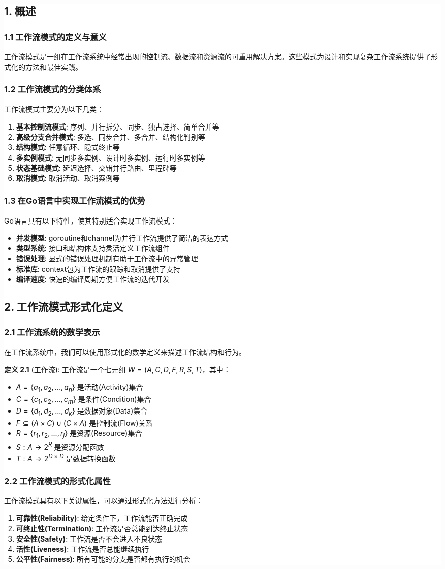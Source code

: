 ## 1. 概述

### 1.1 工作流模式的定义与意义

工作流模式是一组在工作流系统中经常出现的控制流、数据流和资源流的可重用解决方案。这些模式为设计和实现复杂工作流系统提供了形式化的方法和最佳实践。

### 1.2 工作流模式的分类体系

工作流模式主要分为以下几类：

1. **基本控制流模式**: 序列、并行拆分、同步、独占选择、简单合并等
2. **高级分支合并模式**: 多选、同步合并、多合并、结构化判别等
3. **结构模式**: 任意循环、隐式终止等
4. **多实例模式**: 无同步多实例、设计时多实例、运行时多实例等
5. **状态基础模式**: 延迟选择、交错并行路由、里程碑等
6. **取消模式**: 取消活动、取消案例等

### 1.3 在Go语言中实现工作流模式的优势

Go语言具有以下特性，使其特别适合实现工作流模式：

- **并发模型**: goroutine和channel为并行工作流提供了简洁的表达方式
- **类型系统**: 接口和结构体支持灵活定义工作流组件
- **错误处理**: 显式的错误处理机制有助于工作流中的异常管理
- **标准库**: context包为工作流的跟踪和取消提供了支持
- **编译速度**: 快速的编译周期方便工作流的迭代开发

## 2. 工作流模式形式化定义

### 2.1 工作流系统的数学表示

在工作流系统中，我们可以使用形式化的数学定义来描述工作流结构和行为。

**定义 2.1** (工作流): 工作流是一个七元组 $W = (A, C, D, F, R, S, T)$，其中：

- $A = \{a_1, a_2, ..., a_n\}$ 是活动(Activity)集合
- $C = \{c_1, c_2, ..., c_m\}$ 是条件(Condition)集合
- $D = \{d_1, d_2, ..., d_k\}$ 是数据对象(Data)集合
- $F \subseteq (A \times C) \cup (C \times A)$ 是控制流(Flow)关系
- $R = \{r_1, r_2, ..., r_j\}$ 是资源(Resource)集合
- $S: A \rightarrow 2^{R}$ 是资源分配函数
- $T: A \rightarrow 2^{D \times D}$ 是数据转换函数

### 2.2 工作流模式的形式化属性

工作流模式具有以下关键属性，可以通过形式化方法进行分析：

1. **可靠性(Reliability)**: 给定条件下，工作流能否正确完成
2. **可终止性(Termination)**: 工作流是否总能到达终止状态
3. **安全性(Safety)**: 工作流是否不会进入不良状态
4. **活性(Liveness)**: 工作流是否总能继续执行
5. **公平性(Fairness)**: 所有可能的分支是否都有执行的机会
